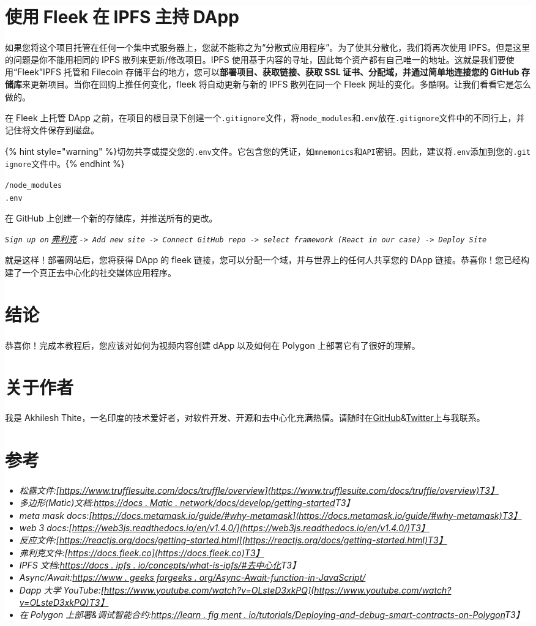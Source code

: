 # 使用 Fleek 在 IPFS 主持 DApp

如果您将这个项目托管在任何一个集中式服务器上，您就不能称之为“分散式应用程序”。为了使其分散化，我们将再次使用 IPFS。但是这里的问题是你不能用相同的 IPFS 散列来更新/修改项目。IPFS 使用基于内容的寻址，因此每个资产都有自己唯一的地址。这就是我们要使用“Fleek”IPFS 托管和 Filecoin 存储平台的地方，您可以**部署项目、获取链接、获取 SSL 证书、分配域，并通过简单地连接您的 GitHub 存储库**来更新项目。当你在回购上推任何变化，fleek 将自动更新与新的 IPFS 散列在同一个 Fleek 网址的变化。多酷啊。让我们看看它是怎么做的。

在 Fleek 上托管 DApp 之前，在项目的根目录下创建一个`.gitignore`文件，将`node_modules`和`.env`放在`.gitignore`文件中的不同行上，并记住将文件保存到磁盘。

{% hint style="warning" %}切勿共享或提交您的`.env`文件。它包含您的凭证，如`mnemonics`和`API`密钥。因此，建议将`.env`添加到您的`.gitignore`文件中。{% endhint %}

```
/node_modules
.env
```

在 GitHub 上创建一个新的存储库，并推送所有的更改。

*`Sign up on` [弗利克](https://fleek.co/) `-> Add new site -> Connect GitHub repo -> select framework (React in our case) -> Deploy Site`*

就是这样！部署网站后，您将获得 DApp 的 fleek 链接，您可以分配一个域，并与世界上的任何人共享您的 DApp 链接。恭喜你！您已经构建了一个真正去中心化的社交媒体应用程序。

# 结论

恭喜你！完成本教程后，您应该对如何为视频内容创建 dApp 以及如何在 Polygon 上部署它有了很好的理解。

# 关于作者

我是 Akhilesh Thite，一名印度的技术爱好者，对软件开发、开源和去中心化充满热情。请随时在[GitHub](https://github.com/AkhileshThite)&[Twitter](https://twitter.com/AkhileshThite_)上与我联系。

# 参考

*   *松露文件:[https://www.trufflesuite.com/docs/truffle/overview](https://www.trufflesuite.com/docs/truffle/overview)T3】*
*   *多边形(Matic)文档:[https://docs . Matic . network/docs/develop/getting-started](https://docs.matic.network/docs/develop/getting-started)T3】*
*   *meta mask docs:[https://docs.metamask.io/guide/#why-metamask](https://docs.metamask.io/guide/#why-metamask)T3】*
*   *web 3 docs:[https://web3js.readthedocs.io/en/v1.4.0/](https://web3js.readthedocs.io/en/v1.4.0/)T3】*
*   *反应文件:[https://reactjs.org/docs/getting-started.html](https://reactjs.org/docs/getting-started.html)T3】*
*   *弗利克文件:[https://docs.fleek.co](https://docs.fleek.co)T3】*
*   *IPFS 文档:[https://docs . ipfs . io/concepts/what-is-ipfs/#去中心化](https://docs.ipfs.io/concepts/what-is-ipfs/#decentralization)T3】*
*   *Async/Await:[https://www . geeks forgeeks . org/Async-Await-function-in-JavaScript/](https://www.geeksforgeeks.org/async-await-function-in-javascript/)*
*   *Dapp 大学 YouTube:[https://www.youtube.com/watch?v=OLsteD3xkPQ](https://www.youtube.com/watch?v=OLsteD3xkPQ)T3】*
*   *在 Polygon 上部署&调试智能合约:[https://learn . fig ment . io/tutorials/Deploying-and-debug-smart-contracts-on-Polygon](https://learn.figment.io/tutorials/deploying-and-debugging-smart-contracts-on-polygon)T3】*